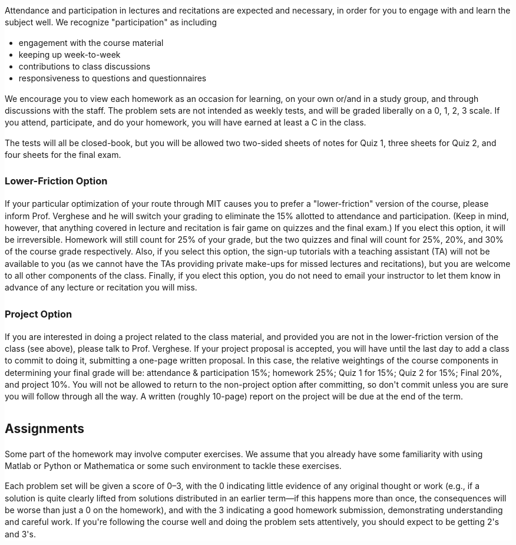 Attendance and participation in lectures and recitations are expected and necessary, in order for you to engage with and learn the subject well. We recognize "participation" as including

*   engagement with the course material
*   keeping up week-to-week
*   contributions to class discussions
*   responsiveness to questions and questionnaires

We encourage you to view each homework as an occasion for learning, on your own or/and in a study group, and through discussions with the staff. The problem sets are not intended as weekly tests, and will be graded liberally on a 0, 1, 2, 3 scale. If you attend, participate, and do your homework, you will have earned at least a C in the class.

The tests will all be closed-book, but you will be allowed two two-sided sheets of notes for Quiz 1, three sheets for Quiz 2, and four sheets for the final exam.

### Lower-Friction Option

If your particular optimization of your route through MIT causes you to prefer a "lower-friction" version of the course, please inform Prof. Verghese and he will switch your grading to eliminate the 15% allotted to attendance and participation. (Keep in mind, however, that anything covered in lecture and recitation is fair game on quizzes and the final exam.) If you elect this option, it will be irreversible. Homework will still count for 25% of your grade, but the two quizzes and final will count for 25%, 20%, and 30% of the course grade respectively. Also, if you select this option, the sign-up tutorials with a teaching assistant (TA) will not be available to you (as we cannot have the TAs providing private make-ups for missed lectures and recitations), but you are welcome to all other components of the class. Finally, if you elect this option, you do not need to email your instructor to let them know in advance of any lecture or recitation you will miss.

### Project Option

If you are interested in doing a project related to the class material, and provided you are not in the lower-friction version of the class (see above), please talk to Prof. Verghese. If your project proposal is accepted, you will have until the last day to add a class to commit to doing it, submitting a one-page written proposal. In this case, the relative weightings of the course components in determining your final grade will be: attendance & participation 15%; homework 25%; Quiz 1 for 15%; Quiz 2 for 15%; Final 20%, and project 10%. You will not be allowed to return to the non-project option after committing, so don't commit unless you are sure you will follow through all the way. A written (roughly 10-page) report on the project will be due at the end of the term.

Assignments
-----------

Some part of the homework may involve computer exercises. We assume that you already have some familiarity with using Matlab or Python or Mathematica or some such environment to tackle these exercises. 

Each problem set will be given a score of 0–3, with the 0 indicating little evidence of any original thought or work (e.g., if a solution is quite clearly lifted from solutions distributed in an earlier term—if this happens more than once, the consequences will be worse than just a 0 on the homework), and with the 3 indicating a good homework submission, demonstrating understanding and careful work. If you're following the course well and doing the problem sets attentively, you should expect to be getting 2's and 3's.

